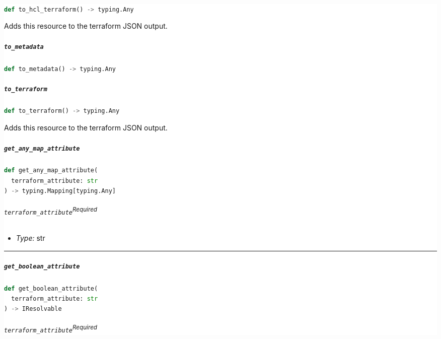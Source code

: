 ```python
def to_hcl_terraform() -> typing.Any
```

Adds this resource to the terraform JSON output.

##### `to_metadata` <a name="to_metadata" id="@cdktf/provider-cloudflare.dataCloudflareDnsZoneTransfersAcls.DataCloudflareDnsZoneTransfersAcls.toMetadata"></a>

```python
def to_metadata() -> typing.Any
```

##### `to_terraform` <a name="to_terraform" id="@cdktf/provider-cloudflare.dataCloudflareDnsZoneTransfersAcls.DataCloudflareDnsZoneTransfersAcls.toTerraform"></a>

```python
def to_terraform() -> typing.Any
```

Adds this resource to the terraform JSON output.

##### `get_any_map_attribute` <a name="get_any_map_attribute" id="@cdktf/provider-cloudflare.dataCloudflareDnsZoneTransfersAcls.DataCloudflareDnsZoneTransfersAcls.getAnyMapAttribute"></a>

```python
def get_any_map_attribute(
  terraform_attribute: str
) -> typing.Mapping[typing.Any]
```

###### `terraform_attribute`<sup>Required</sup> <a name="terraform_attribute" id="@cdktf/provider-cloudflare.dataCloudflareDnsZoneTransfersAcls.DataCloudflareDnsZoneTransfersAcls.getAnyMapAttribute.parameter.terraformAttribute"></a>

- *Type:* str

---

##### `get_boolean_attribute` <a name="get_boolean_attribute" id="@cdktf/provider-cloudflare.dataCloudflareDnsZoneTransfersAcls.DataCloudflareDnsZoneTransfersAcls.getBooleanAttribute"></a>

```python
def get_boolean_attribute(
  terraform_attribute: str
) -> IResolvable
```

###### `terraform_attribute`<sup>Required</sup> <a name="terraform_attribute" id="@cdktf/provider-cloudflare.dataCloudflareDnsZoneTransfersAcls.DataCloudflareDnsZoneTransfersAcls.getBooleanAttribute.parameter.terraformAttribute"></a>
